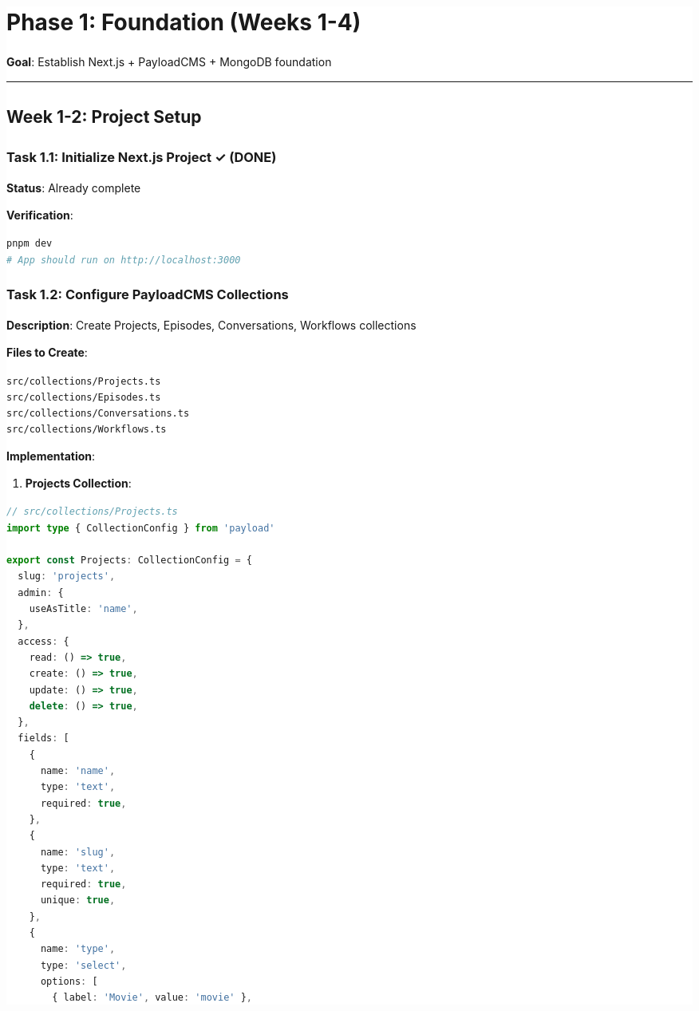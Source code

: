 # Phase 1: Foundation (Weeks 1-4)

**Goal**: Establish Next.js + PayloadCMS + MongoDB foundation

---

## Week 1-2: Project Setup

### Task 1.1: Initialize Next.js Project ✓ (DONE)

**Status**: Already complete

**Verification**:
```bash
pnpm dev
# App should run on http://localhost:3000
```

### Task 1.2: Configure PayloadCMS Collections

**Description**: Create Projects, Episodes, Conversations, Workflows collections

**Files to Create**:
```
src/collections/Projects.ts
src/collections/Episodes.ts
src/collections/Conversations.ts
src/collections/Workflows.ts
```

**Implementation**:

1. **Projects Collection**:
```typescript
// src/collections/Projects.ts
import type { CollectionConfig } from 'payload'

export const Projects: CollectionConfig = {
  slug: 'projects',
  admin: {
    useAsTitle: 'name',
  },
  access: {
    read: () => true,
    create: () => true,
    update: () => true,
    delete: () => true,
  },
  fields: [
    {
      name: 'name',
      type: 'text',
      required: true,
    },
    {
      name: 'slug',
      type: 'text',
      required: true,
      unique: true,
    },
    {
      name: 'type',
      type: 'select',
      options: [
        { label: 'Movie', value: 'movie' },
```